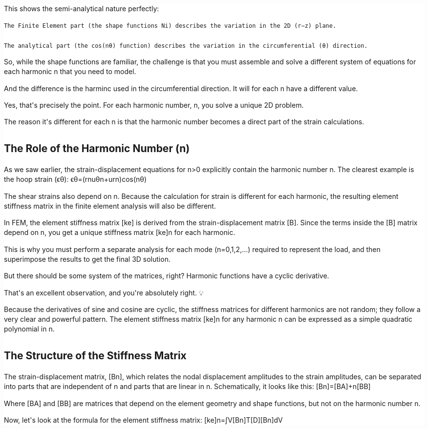 
This shows the semi-analytical nature perfectly:

    The Finite Element part (the shape functions Ni​) describes the variation in the 2D (r−z) plane.

    The analytical part (the cos(nθ) function) describes the variation in the circumferential (θ) direction.

So, while the shape functions are familiar, the challenge is that you must assemble and solve a different system of equations for each harmonic n that you need to model.

And the difference is the harminc used in the circumferential direction. It will for each n have a different value.

Yes, that's precisely the point. For each harmonic number, n, you solve a unique 2D problem.

The reason it's different for each n is that the harmonic number becomes a direct part of the strain calculations.

## The Role of the Harmonic Number (n)

As we saw earlier, the strain-displacement equations for n>0 explicitly contain the harmonic number n. The clearest example is the hoop strain (ϵθ​):
ϵθ​=(rnuθn​+urn​​)cos(nθ)


The shear strains also depend on n. Because the calculation for strain is different for each harmonic, the resulting element stiffness matrix in the finite element analysis will also be different.

In FEM, the element stiffness matrix [ke​] is derived from the strain-displacement matrix [B]. Since the terms inside the [B] matrix depend on n, you get a unique stiffness matrix [ke​]n​ for each harmonic.

This is why you must perform a separate analysis for each mode (n=0,1,2,...) required to represent the load, and then superimpose the results to get the final 3D solution.

But there should be some system of the matrices, right? Harmonic functions have a cyclic derivative.

That's an excellent observation, and you're absolutely right. 💡

Because the derivatives of sine and cosine are cyclic, the stiffness matrices for different harmonics are not random; they follow a very clear and powerful pattern. The element stiffness matrix [ke​]n​ for any harmonic n can be expressed as a simple quadratic polynomial in n.

## The Structure of the Stiffness Matrix

The strain-displacement matrix, [Bn​], which relates the nodal displacement amplitudes to the strain amplitudes, can be separated into parts that are independent of n and parts that are linear in n. Schematically, it looks like this:
[Bn​]=[BA​]+n[BB​]


Where [BA​] and [BB​] are matrices that depend on the element geometry and shape functions, but not on the harmonic number n.

Now, let's look at the formula for the element stiffness matrix:
[ke​]n​=∫V​[Bn​]T[D][Bn​]dV
